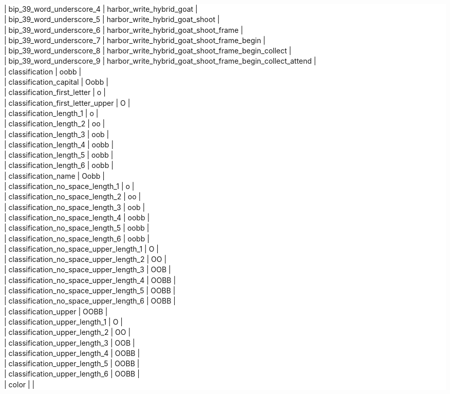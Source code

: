 | bip_39_word_underscore_4 | harbor_write_hybrid_goat |  
| bip_39_word_underscore_5 | harbor_write_hybrid_goat_shoot |  
| bip_39_word_underscore_6 | harbor_write_hybrid_goat_shoot_frame |  
| bip_39_word_underscore_7 | harbor_write_hybrid_goat_shoot_frame_begin |  
| bip_39_word_underscore_8 | harbor_write_hybrid_goat_shoot_frame_begin_collect |  
| bip_39_word_underscore_9 | harbor_write_hybrid_goat_shoot_frame_begin_collect_attend |  
| classification | oobb |  
| classification_capital | Oobb |  
| classification_first_letter | o |  
| classification_first_letter_upper | O |  
| classification_length_1 | o |  
| classification_length_2 | oo |  
| classification_length_3 | oob |  
| classification_length_4 | oobb |  
| classification_length_5 | oobb |  
| classification_length_6 | oobb |  
| classification_name | Oobb |  
| classification_no_space_length_1 | o |  
| classification_no_space_length_2 | oo |  
| classification_no_space_length_3 | oob |  
| classification_no_space_length_4 | oobb |  
| classification_no_space_length_5 | oobb |  
| classification_no_space_length_6 | oobb |  
| classification_no_space_upper_length_1 | O |  
| classification_no_space_upper_length_2 | OO |  
| classification_no_space_upper_length_3 | OOB |  
| classification_no_space_upper_length_4 | OOBB |  
| classification_no_space_upper_length_5 | OOBB |  
| classification_no_space_upper_length_6 | OOBB |  
| classification_upper | OOBB |  
| classification_upper_length_1 | O |  
| classification_upper_length_2 | OO |  
| classification_upper_length_3 | OOB |  
| classification_upper_length_4 | OOBB |  
| classification_upper_length_5 | OOBB |  
| classification_upper_length_6 | OOBB |  
| color |  |  